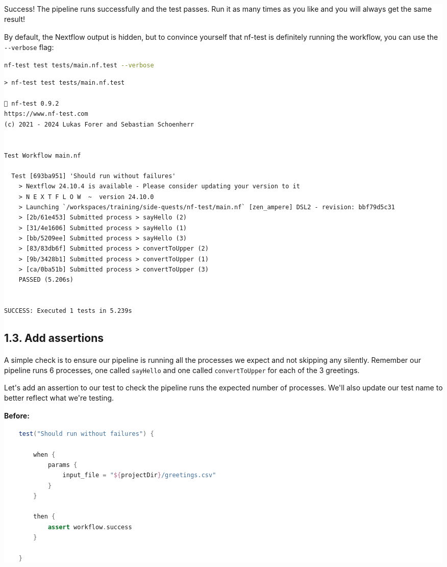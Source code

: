 Success! The pipeline runs successfully and the test passes. Run it as many times as you like and you will always get the same result!

By default, the Nextflow output is hidden, but to convince yourself that nf-test is definitely running the workflow, you can use the `--verbose` flag:

```bash
nf-test test tests/main.nf.test --verbose
```

```console title="Pipeline runs all processes"
> nf-test test tests/main.nf.test

🚀 nf-test 0.9.2
https://www.nf-test.com
(c) 2021 - 2024 Lukas Forer and Sebastian Schoenherr


Test Workflow main.nf

  Test [693ba951] 'Should run without failures'
    > Nextflow 24.10.4 is available - Please consider updating your version to it
    > N E X T F L O W  ~  version 24.10.0
    > Launching `/workspaces/training/side-quests/nf-test/main.nf` [zen_ampere] DSL2 - revision: bbf79d5c31
    > [2b/61e453] Submitted process > sayHello (2)
    > [31/4e1606] Submitted process > sayHello (1)
    > [bb/5209ee] Submitted process > sayHello (3)
    > [83/83db6f] Submitted process > convertToUpper (2)
    > [9b/3428b1] Submitted process > convertToUpper (1)
    > [ca/0ba51b] Submitted process > convertToUpper (3)
    PASSED (5.206s)


SUCCESS: Executed 1 tests in 5.239s
```

## 1.3. Add assertions

A simple check is to ensure our pipeline is running all the processes we expect and not skipping any silently. Remember our pipeline runs 6 processes, one called `sayHello` and one called `convertToUpper` for each of the 3 greetings.

Let's add an assertion to our test to check the pipeline runs the expected number of processes. We'll also update our test name to better reflect what we're testing.

**Before:**

```groovy title="tests/main.nf.test" linenums="1" hl_lines="1 11"
    test("Should run without failures") {

        when {
            params {
                input_file = "${projectDir}/greetings.csv"
            }
        }

        then {
            assert workflow.success
        }

    }
```
